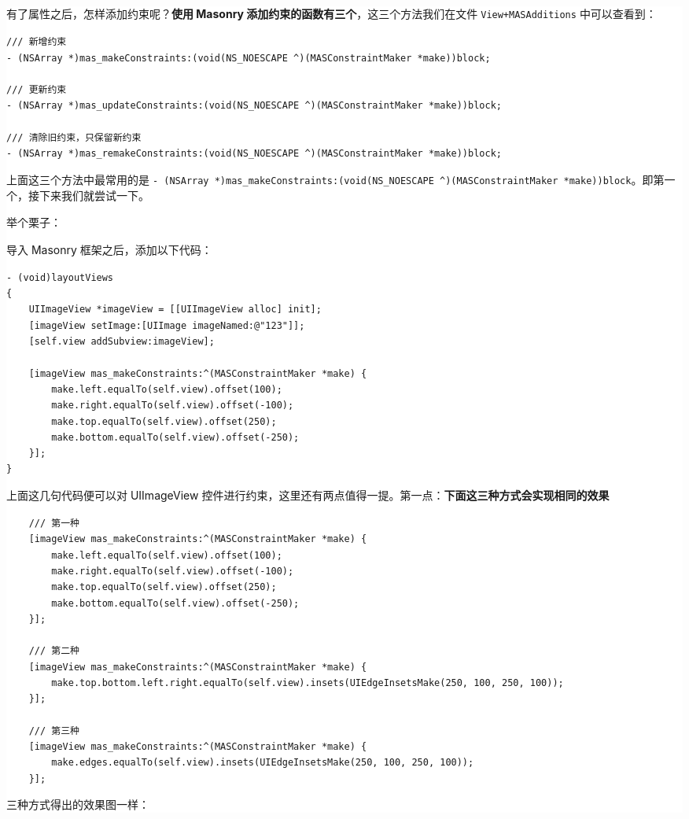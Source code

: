 有了属性之后，怎样添加约束呢？**使用 Masonry 添加约束的函数有三个**，这三个方法我们在文件 `View+MASAdditions` 中可以查看到：

```
/// 新增约束
- (NSArray *)mas_makeConstraints:(void(NS_NOESCAPE ^)(MASConstraintMaker *make))block;

/// 更新约束
- (NSArray *)mas_updateConstraints:(void(NS_NOESCAPE ^)(MASConstraintMaker *make))block;

/// 清除旧约束，只保留新约束
- (NSArray *)mas_remakeConstraints:(void(NS_NOESCAPE ^)(MASConstraintMaker *make))block;
```

上面这三个方法中最常用的是 `- (NSArray *)mas_makeConstraints:(void(NS_NOESCAPE ^)(MASConstraintMaker *make))block`。即第一个，接下来我们就尝试一下。

举个栗子：

导入 Masonry 框架之后，添加以下代码：

```
- (void)layoutViews
{
    UIImageView *imageView = [[UIImageView alloc] init];
    [imageView setImage:[UIImage imageNamed:@"123"]];
    [self.view addSubview:imageView];
    
    [imageView mas_makeConstraints:^(MASConstraintMaker *make) {
        make.left.equalTo(self.view).offset(100);
        make.right.equalTo(self.view).offset(-100);
        make.top.equalTo(self.view).offset(250);
        make.bottom.equalTo(self.view).offset(-250);
    }];
}
```

上面这几句代码便可以对 UIImageView 控件进行约束，这里还有两点值得一提。第一点：**下面这三种方式会实现相同的效果**

```
    /// 第一种
    [imageView mas_makeConstraints:^(MASConstraintMaker *make) {
        make.left.equalTo(self.view).offset(100);
        make.right.equalTo(self.view).offset(-100);
        make.top.equalTo(self.view).offset(250);
        make.bottom.equalTo(self.view).offset(-250);
    }];
    
    /// 第二种
    [imageView mas_makeConstraints:^(MASConstraintMaker *make) {
        make.top.bottom.left.right.equalTo(self.view).insets(UIEdgeInsetsMake(250, 100, 250, 100));
    }];
    
    /// 第三种
    [imageView mas_makeConstraints:^(MASConstraintMaker *make) {
        make.edges.equalTo(self.view).insets(UIEdgeInsetsMake(250, 100, 250, 100));
    }];
```
三种方式得出的效果图一样：
